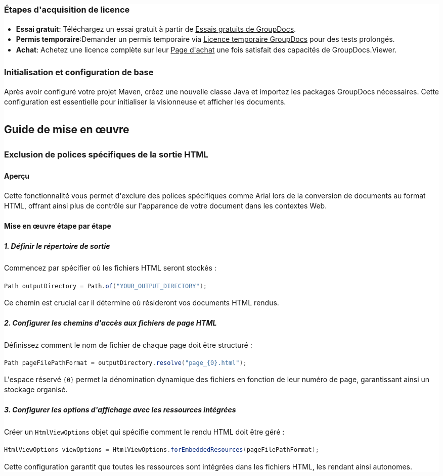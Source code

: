
### Étapes d'acquisition de licence
- **Essai gratuit**: Téléchargez un essai gratuit à partir de [Essais gratuits de GroupDocs](https://releases.groupdocs.com/viewer/java/).
- **Permis temporaire**:Demander un permis temporaire via [Licence temporaire GroupDocs](https://purchase.groupdocs.com/temporary-license/) pour des tests prolongés.
- **Achat**: Achetez une licence complète sur leur [Page d'achat](https://purchase.groupdocs.com/buy) une fois satisfait des capacités de GroupDocs.Viewer.

### Initialisation et configuration de base

Après avoir configuré votre projet Maven, créez une nouvelle classe Java et importez les packages GroupDocs nécessaires. Cette configuration est essentielle pour initialiser la visionneuse et afficher les documents.

## Guide de mise en œuvre

### Exclusion de polices spécifiques de la sortie HTML

#### Aperçu
Cette fonctionnalité vous permet d'exclure des polices spécifiques comme Arial lors de la conversion de documents au format HTML, offrant ainsi plus de contrôle sur l'apparence de votre document dans les contextes Web.

#### Mise en œuvre étape par étape
##### 1. Définir le répertoire de sortie
Commencez par spécifier où les fichiers HTML seront stockés :

```java
Path outputDirectory = Path.of("YOUR_OUTPUT_DIRECTORY");
```

Ce chemin est crucial car il détermine où résideront vos documents HTML rendus.

##### 2. Configurer les chemins d'accès aux fichiers de page HTML
Définissez comment le nom de fichier de chaque page doit être structuré :

```java
Path pageFilePathFormat = outputDirectory.resolve("page_{0}.html");
```
L'espace réservé `{0}` permet la dénomination dynamique des fichiers en fonction de leur numéro de page, garantissant ainsi un stockage organisé.

##### 3. Configurer les options d'affichage avec les ressources intégrées
Créer un `HtmlViewOptions` objet qui spécifie comment le rendu HTML doit être géré :

```java
HtmlViewOptions viewOptions = HtmlViewOptions.forEmbeddedResources(pageFilePathFormat);
```
Cette configuration garantit que toutes les ressources sont intégrées dans les fichiers HTML, les rendant ainsi autonomes.
